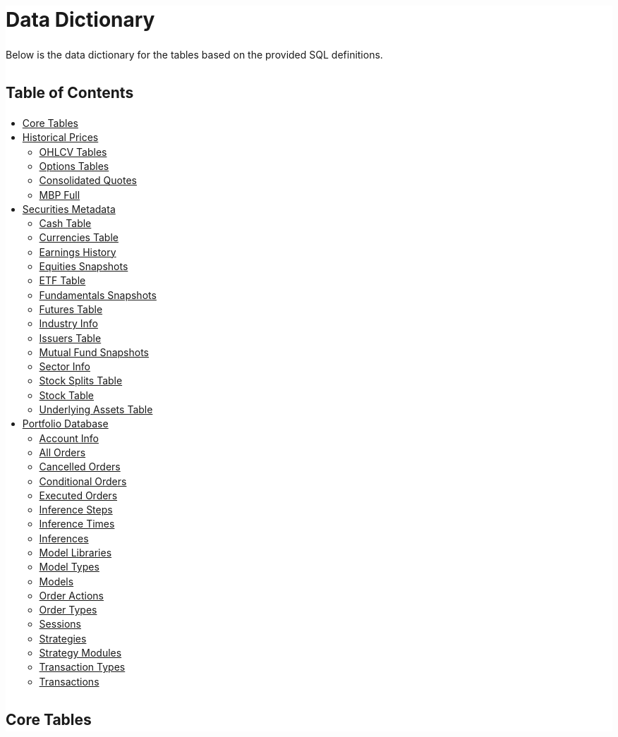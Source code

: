 # Data Dictionary

Below is the data dictionary for the tables based on the provided SQL definitions.

## Table of Contents

- [Core Tables](#core-tables)
- [Historical Prices](#historical-prices)
  - [OHLCV Tables](#ohlcv-tables)
  - [Options Tables](#options-tables)
  - [Consolidated Quotes](#consolidated-quotes)
  - [MBP Full](#mbp-full)
- [Securities Metadata](#securities-metadata)
  - [Cash Table](#cash-table)
  - [Currencies Table](#currencies-table)
  - [Earnings History](#earnings-history)
  - [Equities Snapshots](#equities-snapshots)
  - [ETF Table](#etf-table)
  - [Fundamentals Snapshots](#fundamentals-snapshots)
  - [Futures Table](#futures-table)
  - [Industry Info](#industry-info)
  - [Issuers Table](#issuers-table)
  - [Mutual Fund Snapshots](#mutual-fund-snapshots)
  - [Sector Info](#sector-info)
  - [Stock Splits Table](#stock-splits-table)
  - [Stock Table](#stock-table)
  - [Underlying Assets Table](#underlying-assets-table)
- [Portfolio Database](#portfolio-database)
  - [Account Info](#account-info)
  - [All Orders](#all-orders)
  - [Cancelled Orders](#cancelled-orders)
  - [Conditional Orders](#conditional-orders)
  - [Executed Orders](#executed-orders)
  - [Inference Steps](#inference-steps)
  - [Inference Times](#inference-times)
  - [Inferences](#inferences)
  - [Model Libraries](#model-libraries)
  - [Model Types](#model-types)
  - [Models](#models)
  - [Order Actions](#order-actions)
  - [Order Types](#order-types)
  - [Sessions](#sessions)
  - [Strategies](#strategies)
  - [Strategy Modules](#strategy-modules)
  - [Transaction Types](#transaction-types)
  - [Transactions](#transactions)

## Core Tables
